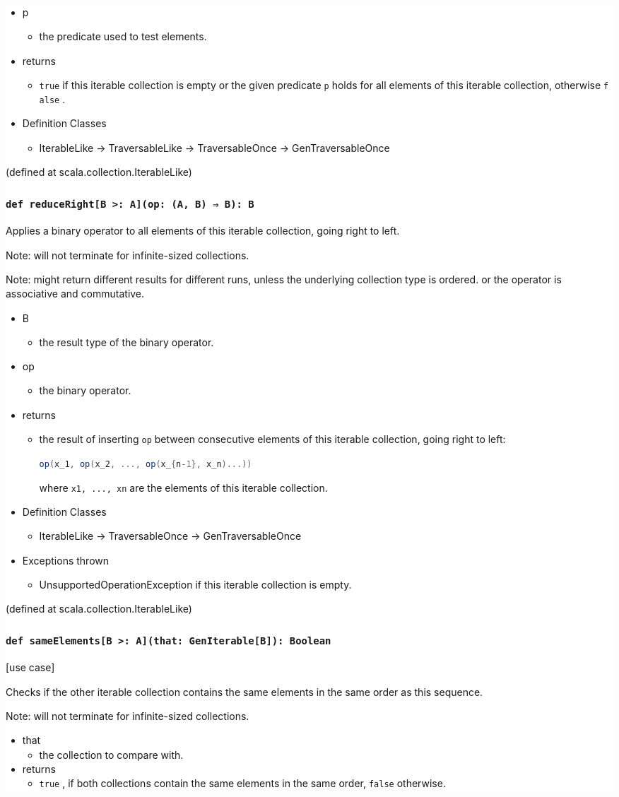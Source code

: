 * p
  * the predicate used to test elements.
* returns
  * `true` if this iterable collection is empty or the given predicate `p` holds
    for all elements of this iterable collection, otherwise `false` .

* Definition Classes
  * IterableLike → TraversableLike → TraversableOnce → GenTraversableOnce

(defined at scala.collection.IterableLike)


### `def reduceRight[B >: A](op: (A, B) ⇒ B): B`                             ###

Applies a binary operator to all elements of this iterable collection, going
right to left.

Note: will not terminate for infinite-sized collections.

Note: might return different results for different runs, unless the underlying
collection type is ordered. or the operator is associative and commutative.

* B
  * the result type of the binary operator.
* op
  * the binary operator.
* returns
  * the result of inserting `op` between consecutive elements of this iterable
    collection, going right to left:

    ```scala
    op(x_1, op(x_2, ..., op(x_{n-1}, x_n)...))
    ```

    where `x1, ..., xn` are the elements of this iterable collection.

* Definition Classes
  * IterableLike → TraversableOnce → GenTraversableOnce
* Exceptions thrown
  * UnsupportedOperationException if this iterable collection is empty.

(defined at scala.collection.IterableLike)


### `def sameElements[B >: A](that: GenIterable[B]): Boolean`                ###

[use case]

Checks if the other iterable collection contains the same elements in the same
order as this sequence.

Note: will not terminate for infinite-sized collections.

* that
  * the collection to compare with.
* returns
  * `true` , if both collections contain the same elements in the same order,
     `false` otherwise.
